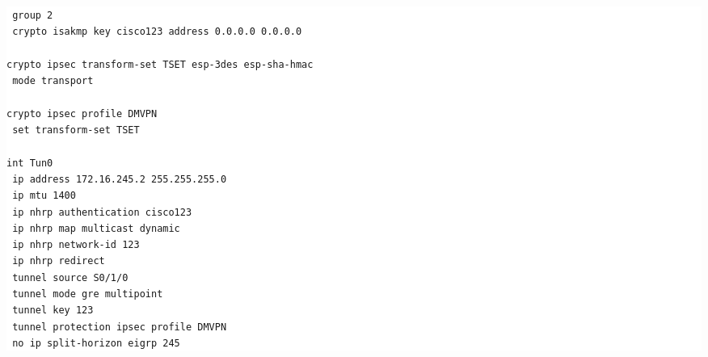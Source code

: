````
 group 2
 crypto isakmp key cisco123 address 0.0.0.0 0.0.0.0

crypto ipsec transform-set TSET esp-3des esp-sha-hmac
 mode transport

crypto ipsec profile DMVPN
 set transform-set TSET

int Tun0
 ip address 172.16.245.2 255.255.255.0
 ip mtu 1400
 ip nhrp authentication cisco123
 ip nhrp map multicast dynamic
 ip nhrp network-id 123
 ip nhrp redirect
 tunnel source S0/1/0
 tunnel mode gre multipoint
 tunnel key 123
 tunnel protection ipsec profile DMVPN
 no ip split-horizon eigrp 245
